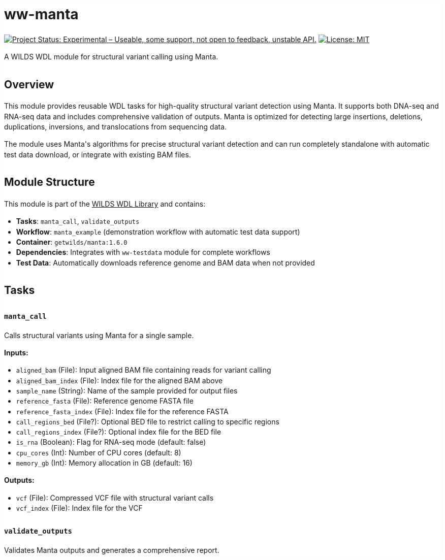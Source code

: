 # ww-manta
[![Project Status: Experimental – Useable, some support, not open to feedback, unstable API.](https://getwilds.org/badges/badges/experimental.svg)](https://getwilds.org/badges/#experimental)
[![License: MIT](https://img.shields.io/badge/License-MIT-yellow.svg)](https://opensource.org/licenses/MIT)

A WILDS WDL module for structural variant calling using Manta.

## Overview

This module provides reusable WDL tasks for high-quality structural variant detection using Manta. It supports both DNA-seq and RNA-seq data and includes comprehensive validation of outputs. Manta is optimized for detecting large insertions, deletions, duplications, inversions, and translocations from sequencing data.

The module uses Manta's algorithms for precise structural variant detection and can run completely standalone with automatic test data download, or integrate with existing BAM files.

## Module Structure

This module is part of the [WILDS WDL Library](https://github.com/getwilds/wilds-wdl-library) and contains:

- **Tasks**: `manta_call`, `validate_outputs`
- **Workflow**: `manta_example` (demonstration workflow with automatic test data support)
- **Container**: `getwilds/manta:1.6.0`
- **Dependencies**: Integrates with `ww-testdata` module for complete workflows
- **Test Data**: Automatically downloads reference genome and BAM data when not provided

## Tasks

### `manta_call`
Calls structural variants using Manta for a single sample.

**Inputs:**
- `aligned_bam` (File): Input aligned BAM file containing reads for variant calling
- `aligned_bam_index` (File): Index file for the aligned BAM above
- `sample_name` (String): Name of the sample provided for output files
- `reference_fasta` (File): Reference genome FASTA file
- `reference_fasta_index` (File): Index file for the reference FASTA
- `call_regions_bed` (File?): Optional BED file to restrict calling to specific regions
- `call_regions_index` (File?): Optional index file for the BED file
- `is_rna` (Boolean): Flag for RNA-seq mode (default: false)
- `cpu_cores` (Int): Number of CPU cores (default: 8)
- `memory_gb` (Int): Memory allocation in GB (default: 16)

**Outputs:**
- `vcf` (File): Compressed VCF file with structural variant calls
- `vcf_index` (File): Index file for the VCF

### `validate_outputs`
Validates Manta outputs and generates a comprehensive report.
